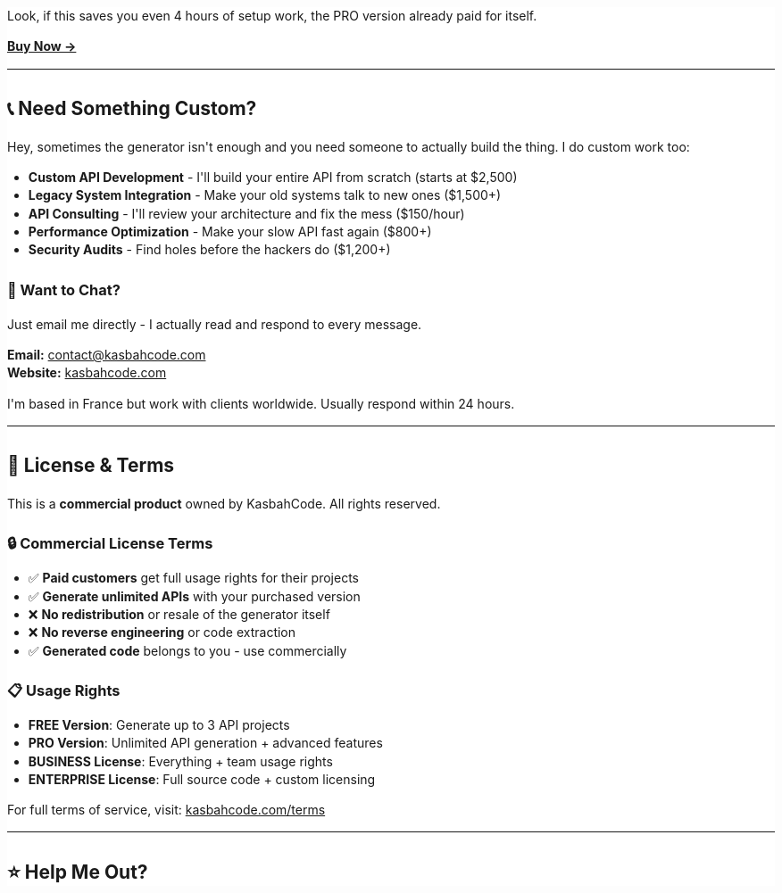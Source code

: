 

Look, if this saves you even 4 hours of setup work, the PRO version already paid for itself.

[**Buy Now →**](mailto:contact@kasbahcode.com?subject=API%20Generator%20-%20Purchase)

---

## 📞 Need Something Custom?

Hey, sometimes the generator isn't enough and you need someone to actually build the thing. I do custom work too:

- **Custom API Development** - I'll build your entire API from scratch (starts at $2,500)
- **Legacy System Integration** - Make your old systems talk to new ones ($1,500+)
- **API Consulting** - I'll review your architecture and fix the mess ($150/hour)
- **Performance Optimization** - Make your slow API fast again ($800+)
- **Security Audits** - Find holes before the hackers do ($1,200+)

### 🤝 Want to Chat?

Just email me directly - I actually read and respond to every message.

**Email:** [contact@kasbahcode.com](mailto:contact@kasbahcode.com)  
**Website:** [kasbahcode.com](https://kasbahcode.com)

I'm based in France but work with clients worldwide. Usually respond within 24 hours.

---


## 📄 License & Terms

This is a **commercial product** owned by KasbahCode. All rights reserved.

### 🔒 **Commercial License Terms**
- ✅ **Paid customers** get full usage rights for their projects
- ✅ **Generate unlimited APIs** with your purchased version
- ❌ **No redistribution** or resale of the generator itself
- ❌ **No reverse engineering** or code extraction
- ✅ **Generated code** belongs to you - use commercially

### 📋 **Usage Rights**
- **FREE Version**: Generate up to 3 API projects
- **PRO Version**: Unlimited API generation + advanced features  
- **BUSINESS License**: Everything + team usage rights
- **ENTERPRISE License**: Full source code + custom licensing

For full terms of service, visit: [kasbahcode.com/terms](https://kasbahcode.com/terms)

---

## ⭐ Help Me Out?
